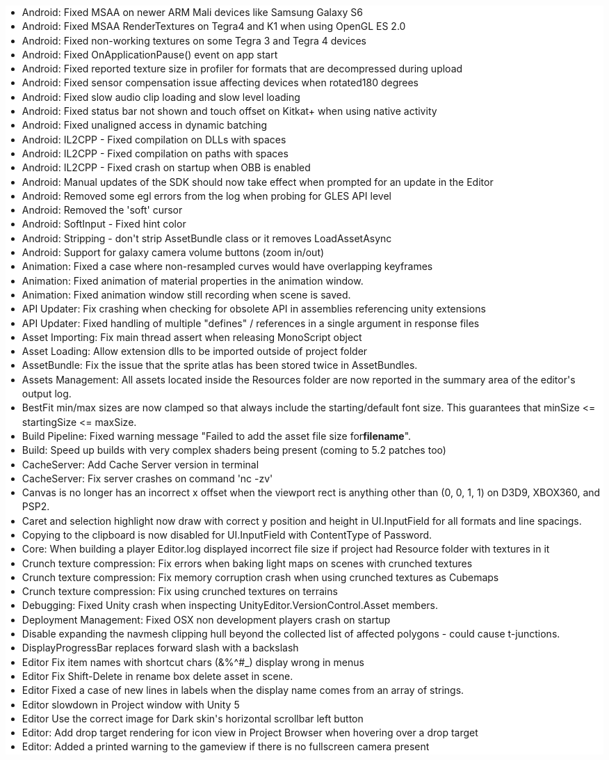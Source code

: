 -   Android: Fixed MSAA on newer ARM Mali devices like Samsung Galaxy S6
-   Android: Fixed MSAA RenderTextures on Tegra4 and K1 when using OpenGL ES 2.0
-   Android: Fixed non-working textures on some Tegra 3 and Tegra 4 devices
-   Android: Fixed OnApplicationPause() event on app start
-   Android: Fixed reported texture size in profiler for formats that are decompressed during upload
-   Android: Fixed sensor compensation issue affecting devices when rotated180 degrees
-   Android: Fixed slow audio clip loading and slow level loading
-   Android: Fixed status bar not shown and touch offset on Kitkat+ when using native activity
-   Android: Fixed unaligned access in dynamic batching
-   Android: IL2CPP - Fixed compilation on DLLs with spaces
-   Android: IL2CPP - Fixed compilation on paths with spaces
-   Android: IL2CPP - Fixed crash on startup when OBB is enabled
-   Android: Manual updates of the SDK should now take effect when prompted for an update in the Editor
-   Android: Removed some egl errors from the log when probing for GLES API level
-   Android: Removed the \'soft\' cursor
-   Android: SoftInput - Fixed hint color
-   Android: Stripping - don\'t strip AssetBundle class or it removes LoadAssetAsync
-   Android: Support for galaxy camera volume buttons (zoom in/out)
-   Animation: Fixed a case where non-resampled curves would have overlapping keyframes
-   Animation: Fixed animation of material properties in the animation window.
-   Animation: Fixed animation window still recording when scene is saved.
-   API Updater: Fix crashing when checking for obsolete API in assemblies referencing unity extensions
-   API Updater: Fixed handling of multiple \"defines\" / references in a single argument in response files
-   Asset Importing: Fix main thread assert when releasing MonoScript object
-   Asset Loading: Allow extension dlls to be imported outside of project folder
-   AssetBundle: Fix the issue that the sprite atlas has been stored twice in AssetBundles.
-   Assets Management: All assets located inside the Resources folder are now reported in the summary area of the editor\'s output log.
-   BestFit min/max sizes are now clamped so that always include the starting/default font size. This guarantees that minSize \<= startingSize \<= maxSize.
-   Build Pipeline: Fixed warning message \"Failed to add the asset file size for**filename**\".
-   Build: Speed up builds with very complex shaders being present (coming to 5.2 patches too)
-   CacheServer: Add Cache Server version in terminal
-   CacheServer: Fix server crashes on command \'nc -zv\'
-   Canvas is no longer has an incorrect x offset when the viewport rect is anything other than (0, 0, 1, 1) on D3D9, XBOX360, and PSP2.
-   Caret and selection highlight now draw with correct y position and height in UI.InputField for all formats and line spacings.
-   Copying to the clipboard is now disabled for UI.InputField with ContentType of Password.
-   Core: When building a player Editor.log displayed incorrect file size if project had Resource folder with textures in it
-   Crunch texture compression: Fix errors when baking light maps on scenes with crunched textures
-   Crunch texture compression: Fix memory corruption crash when using crunched textures as Cubemaps
-   Crunch texture compression: Fix using crunched textures on terrains
-   Debugging: Fixed Unity crash when inspecting UnityEditor.VersionControl.Asset members.
-   Deployment Management: Fixed OSX non development players crash on startup
-   Disable expanding the navmesh clipping hull beyond the collected list of affected polygons - could cause t-junctions.
-   DisplayProgressBar replaces forward slash with a backslash
-   Editor Fix item names with shortcut chars (&%\^#\_) display wrong in menus
-   Editor Fix Shift-Delete in rename box delete asset in scene.
-   Editor Fixed a case of new lines in labels when the display name comes from an array of strings.
-   Editor slowdown in Project window with Unity 5
-   Editor Use the correct image for Dark skin\'s horizontal scrollbar left button
-   Editor: Add drop target rendering for icon view in Project Browser when hovering over a drop target
-   Editor: Added a printed warning to the gameview if there is no fullscreen camera present